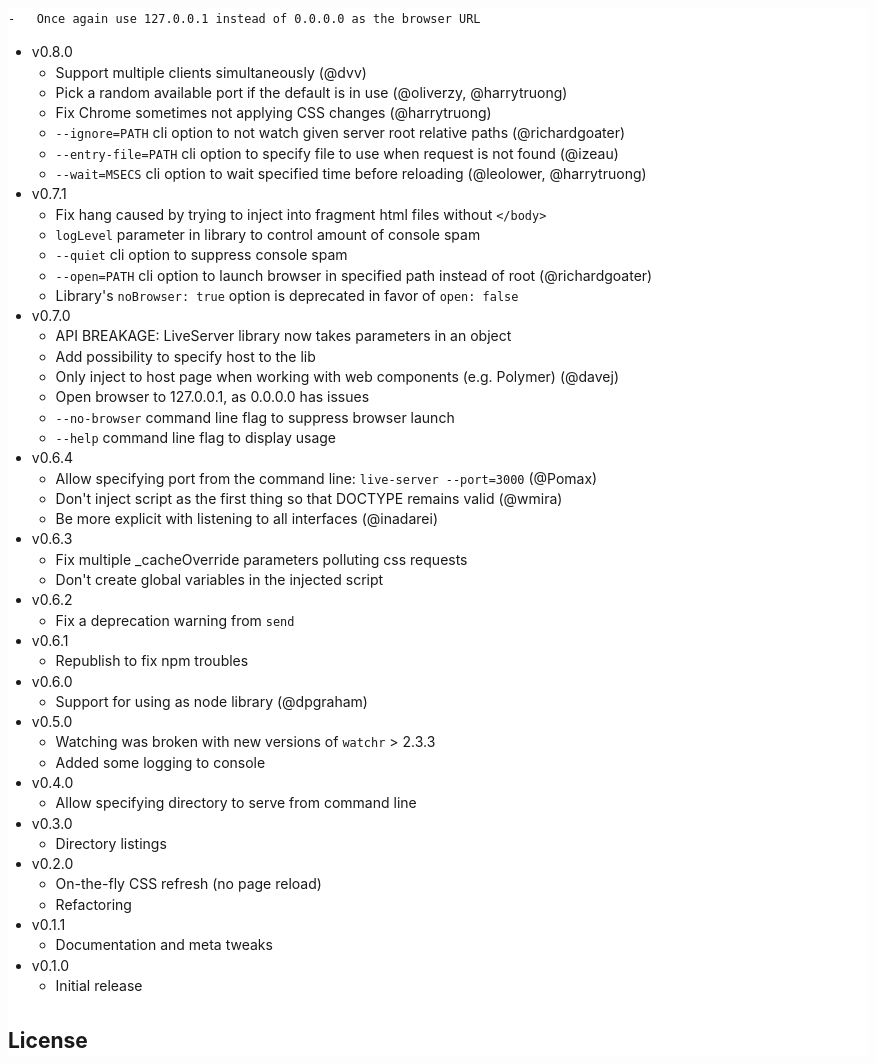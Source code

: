     -   Once again use 127.0.0.1 instead of 0.0.0.0 as the browser URL
-   v0.8.0
    -   Support multiple clients simultaneously (@dvv)
    -   Pick a random available port if the default is in use (@oliverzy, @harrytruong)
    -   Fix Chrome sometimes not applying CSS changes (@harrytruong)
    -   `--ignore=PATH` cli option to not watch given server root relative paths (@richardgoater)
    -   `--entry-file=PATH` cli option to specify file to use when request is not found (@izeau)
    -   `--wait=MSECS` cli option to wait specified time before reloading (@leolower, @harrytruong)
-   v0.7.1
    -   Fix hang caused by trying to inject into fragment html files without `</body>`
    -   `logLevel` parameter in library to control amount of console spam
    -   `--quiet` cli option to suppress console spam
    -   `--open=PATH` cli option to launch browser in specified path instead of root (@richardgoater)
    -   Library's `noBrowser: true` option is deprecated in favor of `open: false`
-   v0.7.0
    -   API BREAKAGE: LiveServer library now takes parameters in an object
    -   Add possibility to specify host to the lib
    -   Only inject to host page when working with web components (e.g. Polymer) (@davej)
    -   Open browser to 127.0.0.1, as 0.0.0.0 has issues
    -   `--no-browser` command line flag to suppress browser launch
    -   `--help` command line flag to display usage
-   v0.6.4
    -   Allow specifying port from the command line: `live-server --port=3000` (@Pomax)
    -   Don't inject script as the first thing so that DOCTYPE remains valid (@wmira)
    -   Be more explicit with listening to all interfaces (@inadarei)
-   v0.6.3
    -   Fix multiple \_cacheOverride parameters polluting css requests
    -   Don't create global variables in the injected script
-   v0.6.2
    -   Fix a deprecation warning from `send`
-   v0.6.1
    -   Republish to fix npm troubles
-   v0.6.0
    -   Support for using as node library (@dpgraham)
-   v0.5.0
    -   Watching was broken with new versions of `watchr` > 2.3.3
    -   Added some logging to console
-   v0.4.0
    -   Allow specifying directory to serve from command line
-   v0.3.0
    -   Directory listings
-   v0.2.0
    -   On-the-fly CSS refresh (no page reload)
    -   Refactoring
-   v0.1.1
    -   Documentation and meta tweaks
-   v0.1.0
    -   Initial release

## License
